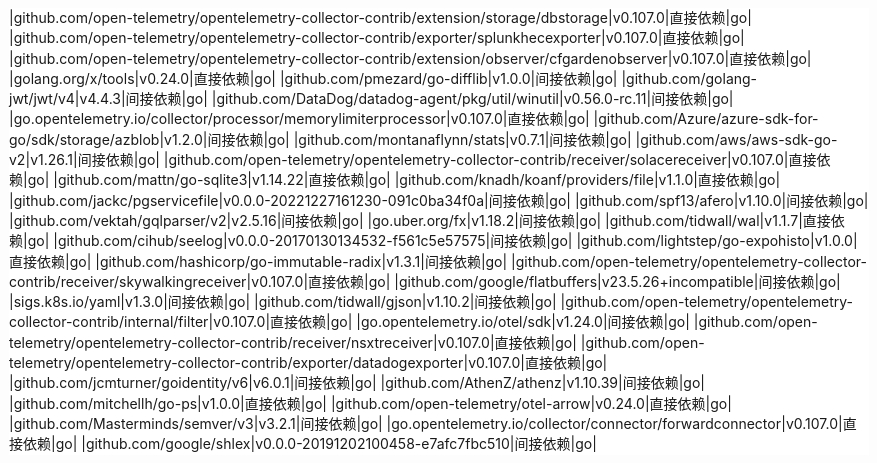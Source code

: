 |github.com/open-telemetry/opentelemetry-collector-contrib/extension/storage/dbstorage|v0.107.0|直接依赖|go|
|github.com/open-telemetry/opentelemetry-collector-contrib/exporter/splunkhecexporter|v0.107.0|直接依赖|go|
|github.com/open-telemetry/opentelemetry-collector-contrib/extension/observer/cfgardenobserver|v0.107.0|直接依赖|go|
|golang.org/x/tools|v0.24.0|直接依赖|go|
|github.com/pmezard/go-difflib|v1.0.0|间接依赖|go|
|github.com/golang-jwt/jwt/v4|v4.4.3|间接依赖|go|
|github.com/DataDog/datadog-agent/pkg/util/winutil|v0.56.0-rc.11|间接依赖|go|
|go.opentelemetry.io/collector/processor/memorylimiterprocessor|v0.107.0|直接依赖|go|
|github.com/Azure/azure-sdk-for-go/sdk/storage/azblob|v1.2.0|间接依赖|go|
|github.com/montanaflynn/stats|v0.7.1|间接依赖|go|
|github.com/aws/aws-sdk-go-v2|v1.26.1|间接依赖|go|
|github.com/open-telemetry/opentelemetry-collector-contrib/receiver/solacereceiver|v0.107.0|直接依赖|go|
|github.com/mattn/go-sqlite3|v1.14.22|直接依赖|go|
|github.com/knadh/koanf/providers/file|v1.1.0|直接依赖|go|
|github.com/jackc/pgservicefile|v0.0.0-20221227161230-091c0ba34f0a|间接依赖|go|
|github.com/spf13/afero|v1.10.0|间接依赖|go|
|github.com/vektah/gqlparser/v2|v2.5.16|间接依赖|go|
|go.uber.org/fx|v1.18.2|间接依赖|go|
|github.com/tidwall/wal|v1.1.7|直接依赖|go|
|github.com/cihub/seelog|v0.0.0-20170130134532-f561c5e57575|间接依赖|go|
|github.com/lightstep/go-expohisto|v1.0.0|直接依赖|go|
|github.com/hashicorp/go-immutable-radix|v1.3.1|间接依赖|go|
|github.com/open-telemetry/opentelemetry-collector-contrib/receiver/skywalkingreceiver|v0.107.0|直接依赖|go|
|github.com/google/flatbuffers|v23.5.26+incompatible|间接依赖|go|
|sigs.k8s.io/yaml|v1.3.0|间接依赖|go|
|github.com/tidwall/gjson|v1.10.2|间接依赖|go|
|github.com/open-telemetry/opentelemetry-collector-contrib/internal/filter|v0.107.0|直接依赖|go|
|go.opentelemetry.io/otel/sdk|v1.24.0|间接依赖|go|
|github.com/open-telemetry/opentelemetry-collector-contrib/receiver/nsxtreceiver|v0.107.0|直接依赖|go|
|github.com/open-telemetry/opentelemetry-collector-contrib/exporter/datadogexporter|v0.107.0|直接依赖|go|
|github.com/jcmturner/goidentity/v6|v6.0.1|间接依赖|go|
|github.com/AthenZ/athenz|v1.10.39|间接依赖|go|
|github.com/mitchellh/go-ps|v1.0.0|直接依赖|go|
|github.com/open-telemetry/otel-arrow|v0.24.0|直接依赖|go|
|github.com/Masterminds/semver/v3|v3.2.1|间接依赖|go|
|go.opentelemetry.io/collector/connector/forwardconnector|v0.107.0|直接依赖|go|
|github.com/google/shlex|v0.0.0-20191202100458-e7afc7fbc510|间接依赖|go|